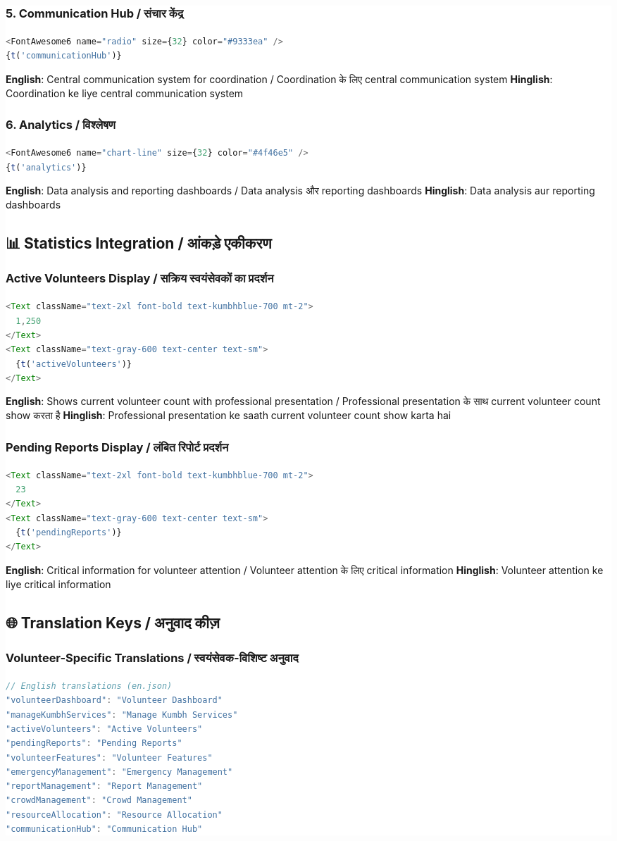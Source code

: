 ### 5. Communication Hub / संचार केंद्र
```javascript
<FontAwesome6 name="radio" size={32} color="#9333ea" />
{t('communicationHub')}
```
**English**: Central communication system for coordination / Coordination के लिए central communication system
**Hinglish**: Coordination ke liye central communication system

### 6. Analytics / विश्लेषण
```javascript
<FontAwesome6 name="chart-line" size={32} color="#4f46e5" />
{t('analytics')}
```
**English**: Data analysis and reporting dashboards / Data analysis और reporting dashboards
**Hinglish**: Data analysis aur reporting dashboards

## 📊 Statistics Integration / आंकड़े एकीकरण

### Active Volunteers Display / सक्रिय स्वयंसेवकों का प्रदर्शन
```javascript
<Text className="text-2xl font-bold text-kumbhblue-700 mt-2">
  1,250
</Text>
<Text className="text-gray-600 text-center text-sm">
  {t('activeVolunteers')}
</Text>
```
**English**: Shows current volunteer count with professional presentation / Professional presentation के साथ current volunteer count show करता है
**Hinglish**: Professional presentation ke saath current volunteer count show karta hai

### Pending Reports Display / लंबित रिपोर्ट प्रदर्शन
```javascript
<Text className="text-2xl font-bold text-kumbhblue-700 mt-2">
  23
</Text>
<Text className="text-gray-600 text-center text-sm">
  {t('pendingReports')}
</Text>
```
**English**: Critical information for volunteer attention / Volunteer attention के लिए critical information
**Hinglish**: Volunteer attention ke liye critical information

## 🌐 Translation Keys / अनुवाद कीज़

### Volunteer-Specific Translations / स्वयंसेवक-विशिष्ट अनुवाद
```javascript
// English translations (en.json)
"volunteerDashboard": "Volunteer Dashboard"
"manageKumbhServices": "Manage Kumbh Services"
"activeVolunteers": "Active Volunteers"
"pendingReports": "Pending Reports"
"volunteerFeatures": "Volunteer Features"
"emergencyManagement": "Emergency Management"
"reportManagement": "Report Management"
"crowdManagement": "Crowd Management"
"resourceAllocation": "Resource Allocation"
"communicationHub": "Communication Hub"
```
